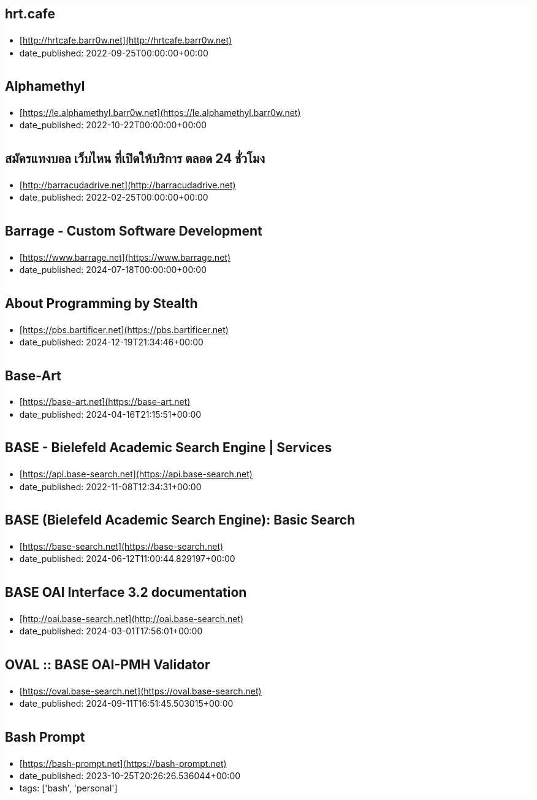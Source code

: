  ## hrt.cafe
 - [http://hrtcafe.barr0w.net](http://hrtcafe.barr0w.net)
 - date_published: 2022-09-25T00:00:00+00:00

 ## Alphamethyl
 - [https://le.alphamethyl.barr0w.net](https://le.alphamethyl.barr0w.net)
 - date_published: 2022-10-22T00:00:00+00:00

 ## สมัครแทงบอล เว็บไหน ที่เปิดให้บริการ ตลอด 24 ชั่วโมง
 - [http://barracudadrive.net](http://barracudadrive.net)
 - date_published: 2022-02-25T00:00:00+00:00

 ## Barrage - Custom Software Development
 - [https://www.barrage.net](https://www.barrage.net)
 - date_published: 2024-07-18T00:00:00+00:00

 ## About Programming by Stealth
 - [https://pbs.bartificer.net](https://pbs.bartificer.net)
 - date_published: 2024-12-19T21:34:46+00:00

 ## Base-Art
 - [https://base-art.net](https://base-art.net)
 - date_published: 2024-04-16T21:15:51+00:00

 ## BASE - Bielefeld Academic Search Engine  | Services
 - [https://api.base-search.net](https://api.base-search.net)
 - date_published: 2022-11-08T12:34:31+00:00

 ## BASE (Bielefeld Academic Search Engine): Basic Search
 - [https://base-search.net](https://base-search.net)
 - date_published: 2024-06-12T11:00:44.829197+00:00

 ## BASE OAI Interface 3.2 documentation
 - [http://oai.base-search.net](http://oai.base-search.net)
 - date_published: 2024-03-01T17:56:01+00:00

 ## OVAL :: BASE OAI-PMH Validator
 - [https://oval.base-search.net](https://oval.base-search.net)
 - date_published: 2024-09-11T16:51:45.503015+00:00

 ## Bash Prompt
 - [https://bash-prompt.net](https://bash-prompt.net)
 - date_published: 2023-10-25T20:26:26.536044+00:00
 - tags: ['bash', 'personal']
